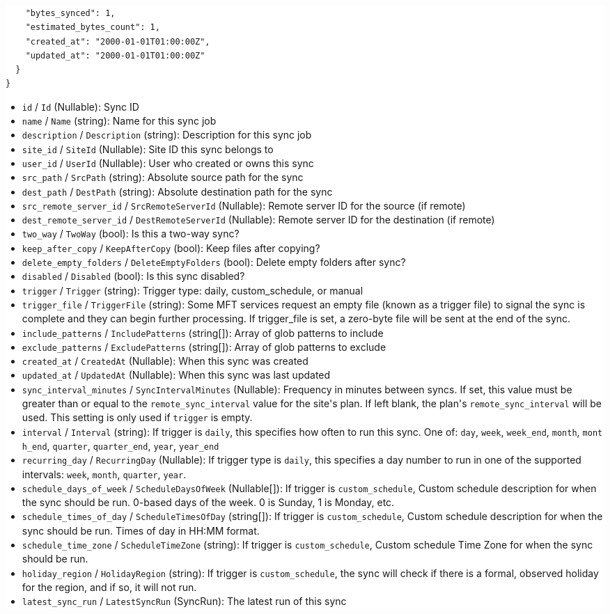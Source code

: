 ```
    "bytes_synced": 1,
    "estimated_bytes_count": 1,
    "created_at": "2000-01-01T01:00:00Z",
    "updated_at": "2000-01-01T01:00:00Z"
  }
}
```

* `id` / `Id`  (Nullable<Int64>): Sync ID
* `name` / `Name`  (string): Name for this sync job
* `description` / `Description`  (string): Description for this sync job
* `site_id` / `SiteId`  (Nullable<Int64>): Site ID this sync belongs to
* `user_id` / `UserId`  (Nullable<Int64>): User who created or owns this sync
* `src_path` / `SrcPath`  (string): Absolute source path for the sync
* `dest_path` / `DestPath`  (string): Absolute destination path for the sync
* `src_remote_server_id` / `SrcRemoteServerId`  (Nullable<Int64>): Remote server ID for the source (if remote)
* `dest_remote_server_id` / `DestRemoteServerId`  (Nullable<Int64>): Remote server ID for the destination (if remote)
* `two_way` / `TwoWay`  (bool): Is this a two-way sync?
* `keep_after_copy` / `KeepAfterCopy`  (bool): Keep files after copying?
* `delete_empty_folders` / `DeleteEmptyFolders`  (bool): Delete empty folders after sync?
* `disabled` / `Disabled`  (bool): Is this sync disabled?
* `trigger` / `Trigger`  (string): Trigger type: daily, custom_schedule, or manual
* `trigger_file` / `TriggerFile`  (string): Some MFT services request an empty file (known as a trigger file) to signal the sync is complete and they can begin further processing. If trigger_file is set, a zero-byte file will be sent at the end of the sync.
* `include_patterns` / `IncludePatterns`  (string[]): Array of glob patterns to include
* `exclude_patterns` / `ExcludePatterns`  (string[]): Array of glob patterns to exclude
* `created_at` / `CreatedAt`  (Nullable<DateTime>): When this sync was created
* `updated_at` / `UpdatedAt`  (Nullable<DateTime>): When this sync was last updated
* `sync_interval_minutes` / `SyncIntervalMinutes`  (Nullable<Int64>): Frequency in minutes between syncs. If set, this value must be greater than or equal to the `remote_sync_interval` value for the site's plan. If left blank, the plan's `remote_sync_interval` will be used. This setting is only used if `trigger` is empty.
* `interval` / `Interval`  (string): If trigger is `daily`, this specifies how often to run this sync.  One of: `day`, `week`, `week_end`, `month`, `month_end`, `quarter`, `quarter_end`, `year`, `year_end`
* `recurring_day` / `RecurringDay`  (Nullable<Int64>): If trigger type is `daily`, this specifies a day number to run in one of the supported intervals: `week`, `month`, `quarter`, `year`.
* `schedule_days_of_week` / `ScheduleDaysOfWeek`  (Nullable<Int64>[]): If trigger is `custom_schedule`, Custom schedule description for when the sync should be run. 0-based days of the week. 0 is Sunday, 1 is Monday, etc.
* `schedule_times_of_day` / `ScheduleTimesOfDay`  (string[]): If trigger is `custom_schedule`, Custom schedule description for when the sync should be run. Times of day in HH:MM format.
* `schedule_time_zone` / `ScheduleTimeZone`  (string): If trigger is `custom_schedule`, Custom schedule Time Zone for when the sync should be run.
* `holiday_region` / `HolidayRegion`  (string): If trigger is `custom_schedule`, the sync will check if there is a formal, observed holiday for the region, and if so, it will not run.
* `latest_sync_run` / `LatestSyncRun`  (SyncRun): The latest run of this sync
